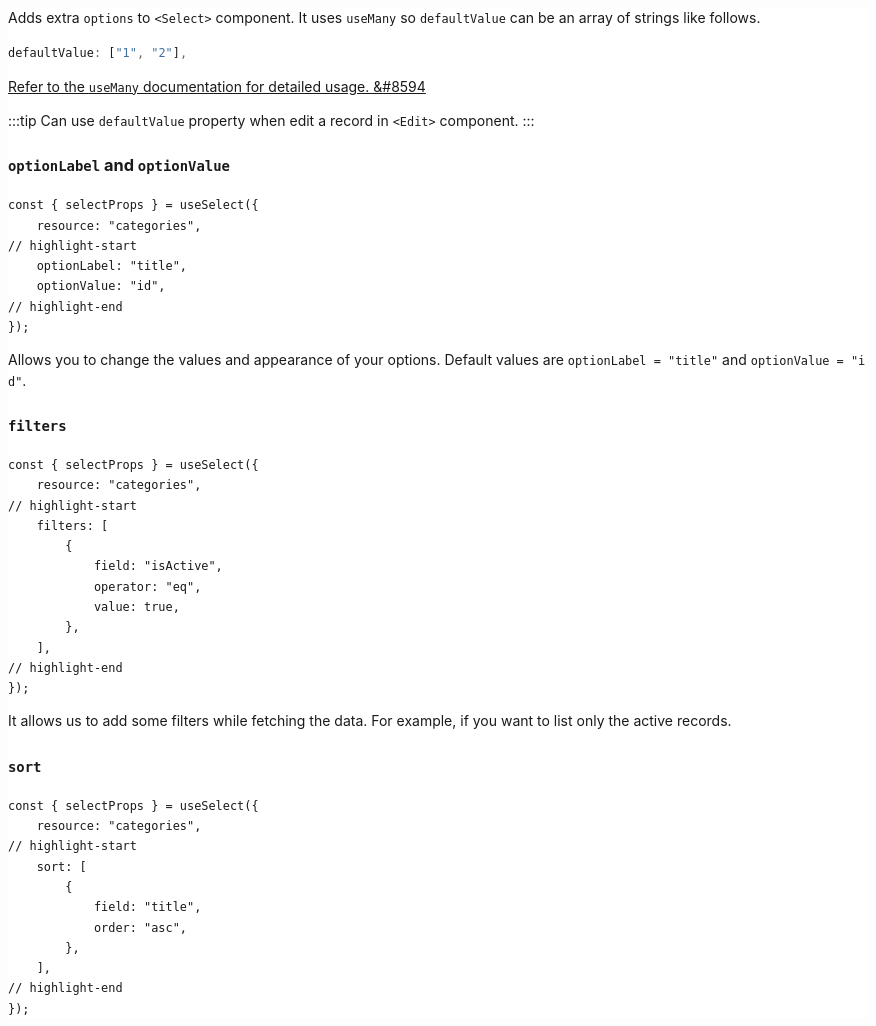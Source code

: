 Adds extra `options` to `<Select>` component. It uses `useMany` so `defaultValue` can be an array of strings like follows.

```ts
defaultValue: ["1", "2"],
```

[Refer to the `useMany` documentation for detailed usage. &#8594](../data/useMany.md)

:::tip
Can use `defaultValue` property when edit a record in `<Edit>` component.
:::

### `optionLabel` and `optionValue`

```tsx
const { selectProps } = useSelect({
    resource: "categories",
// highlight-start
    optionLabel: "title",
    optionValue: "id",
// highlight-end
});
```

Allows you to change the values and appearance of your options. Default values are `optionLabel = "title"` and `optionValue = "id"`.

### `filters`

```tsx
const { selectProps } = useSelect({
    resource: "categories",
// highlight-start
    filters: [
        {
            field: "isActive",
            operator: "eq",
            value: true,
        },
    ],
// highlight-end
});
```

It allows us to add some filters while fetching the data. For example, if you want to list only the active records.

### `sort`

```tsx
const { selectProps } = useSelect({
    resource: "categories",
// highlight-start
    sort: [
        {
            field: "title",
            order: "asc",
        },
    ],
// highlight-end
});
```
